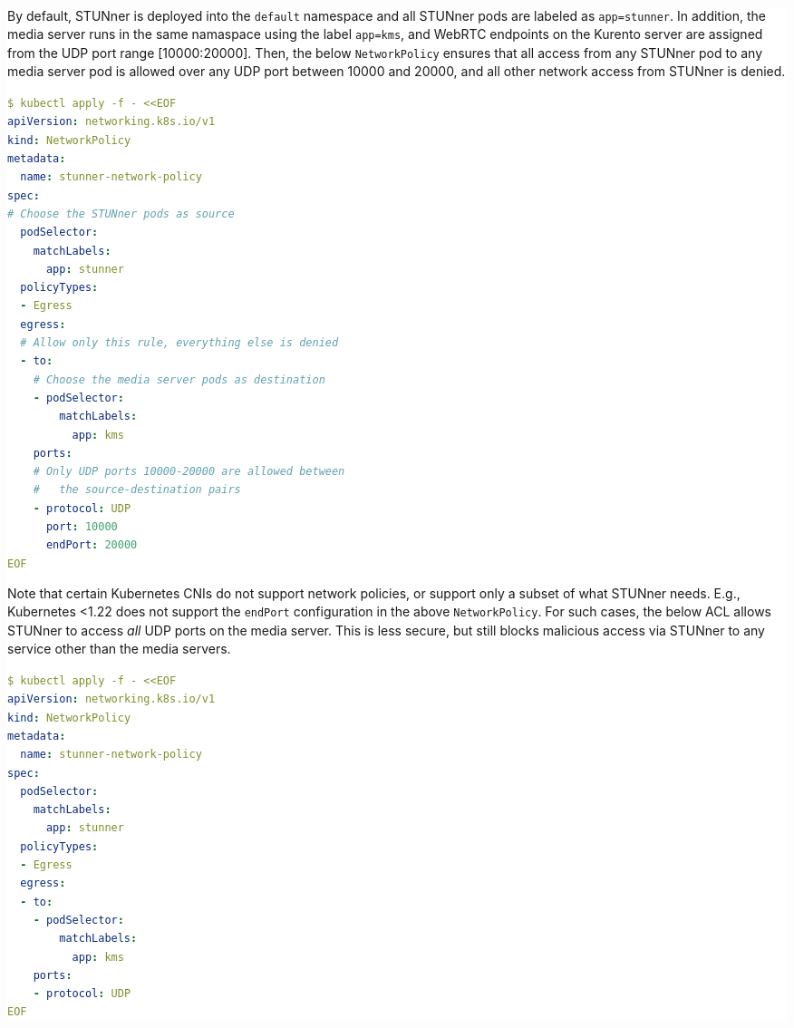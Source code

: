 By default, STUNner is deployed into the `default` namespace and all STUNner pods are labeled as
`app=stunner`. In addition, the media server runs in the same namaspace using the label `app=kms`,
and WebRTC endpoints on the Kurento server are assigned from the UDP port range
[10000:20000]. Then, the below `NetworkPolicy` ensures that all access from any STUNner pod to any
media server pod is allowed over any UDP port between 10000 and 20000, and all other network access
from STUNner is denied.

```yaml
$ kubectl apply -f - <<EOF
apiVersion: networking.k8s.io/v1
kind: NetworkPolicy
metadata:
  name: stunner-network-policy
spec:
# Choose the STUNner pods as source
  podSelector:
    matchLabels:
      app: stunner
  policyTypes:
  - Egress
  egress:
  # Allow only this rule, everything else is denied
  - to:
    # Choose the media server pods as destination
    - podSelector:
        matchLabels:
          app: kms
    ports:
    # Only UDP ports 10000-20000 are allowed between 
    #   the source-destination pairs
    - protocol: UDP
      port: 10000
      endPort: 20000
EOF
```

Note that certain Kubernetes CNIs do not support network policies, or support only a subset of what
STUNner needs. E.g., Kubernetes <1.22 does not support the `endPort` configuration in the above
`NetworkPolicy`. For such cases, the below ACL allows STUNner to access *all* UDP ports on the
media server. This is less secure, but still blocks malicious access via STUNner to any service
other than the media servers.

```yaml
$ kubectl apply -f - <<EOF
apiVersion: networking.k8s.io/v1
kind: NetworkPolicy
metadata:
  name: stunner-network-policy
spec:
  podSelector:
    matchLabels:
      app: stunner
  policyTypes:
  - Egress
  egress:
  - to:
    - podSelector:
        matchLabels:
          app: kms
    ports:
    - protocol: UDP
EOF
```
